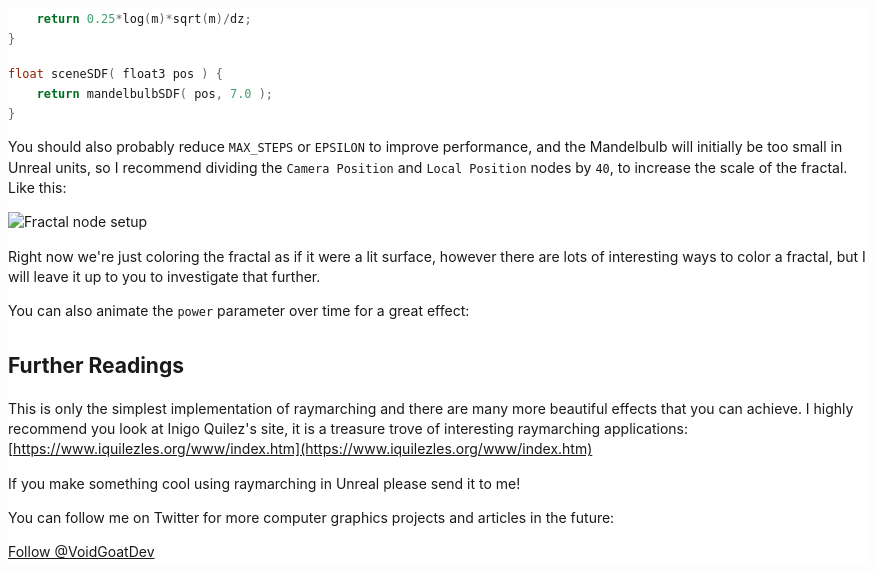 ```c
    return 0.25*log(m)*sqrt(m)/dz;
}
```

```c
float sceneSDF( float3 pos ) {
    return mandelbulbSDF( pos, 7.0 );
}
```

You should also probably reduce `MAX_STEPS` or `EPSILON` to improve performance, and the Mandelbulb will initially be too small in Unreal units, so I recommend dividing the `Camera Position` and `Local Position` nodes by `40`, to increase the scale of the fractal. Like this:

![Fractal node setup]({{img}}/fractal-nodes.png)

Right now we're just coloring the fractal as if it were a lit surface, however there are lots of interesting ways to color a fractal, but I will leave it up to you to investigate that further.

You can also animate the `power` parameter over time for a great effect:

<iframe width="560" height="315" src="https://www.youtube.com/embed/rn9fhQ6b8BY" frameborder="0" allow="accelerometer; autoplay; encrypted-media; gyroscope; picture-in-picture" allowfullscreen></iframe>



## Further Readings

This is only the simplest implementation of raymarching and there are many more beautiful effects that you can achieve. I highly recommend you look at Inigo Quilez's site, it is a treasure trove of interesting raymarching applications: [https://www.iquilezles.org/www/index.htm](https://www.iquilezles.org/www/index.htm)

 If you make something cool using raymarching in Unreal please send it to me!



You can follow me on Twitter for more computer graphics projects and articles in the future:

<a href="https://twitter.com/VoidGoatDev?ref_src=twsrc%5Etfw" class="twitter-follow-button" data-size="large" data-show-count="false">Follow @VoidGoatDev</a><script async src="https://platform.twitter.com/widgets.js" charset="utf-8"></script>
